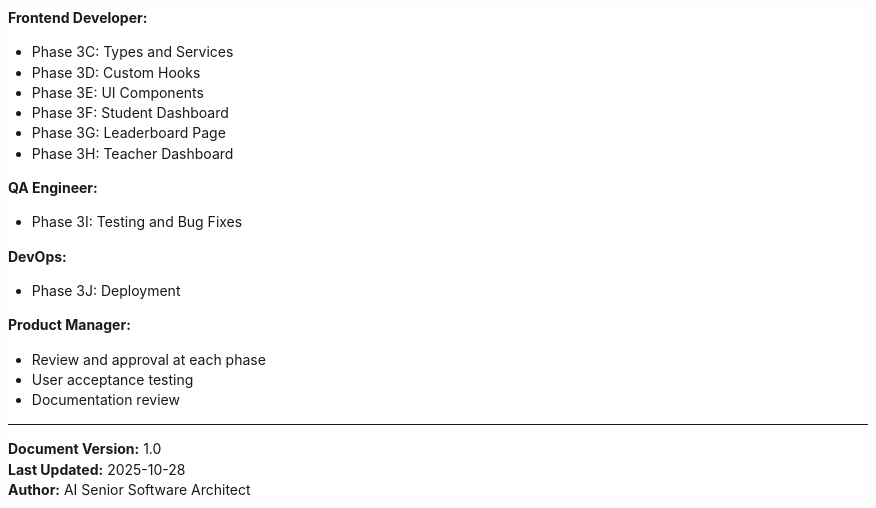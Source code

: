 **Frontend Developer:**
- Phase 3C: Types and Services
- Phase 3D: Custom Hooks
- Phase 3E: UI Components
- Phase 3F: Student Dashboard
- Phase 3G: Leaderboard Page
- Phase 3H: Teacher Dashboard

**QA Engineer:**
- Phase 3I: Testing and Bug Fixes

**DevOps:**
- Phase 3J: Deployment

**Product Manager:**
- Review and approval at each phase
- User acceptance testing
- Documentation review

---

**Document Version:** 1.0  
**Last Updated:** 2025-10-28  
**Author:** AI Senior Software Architect
